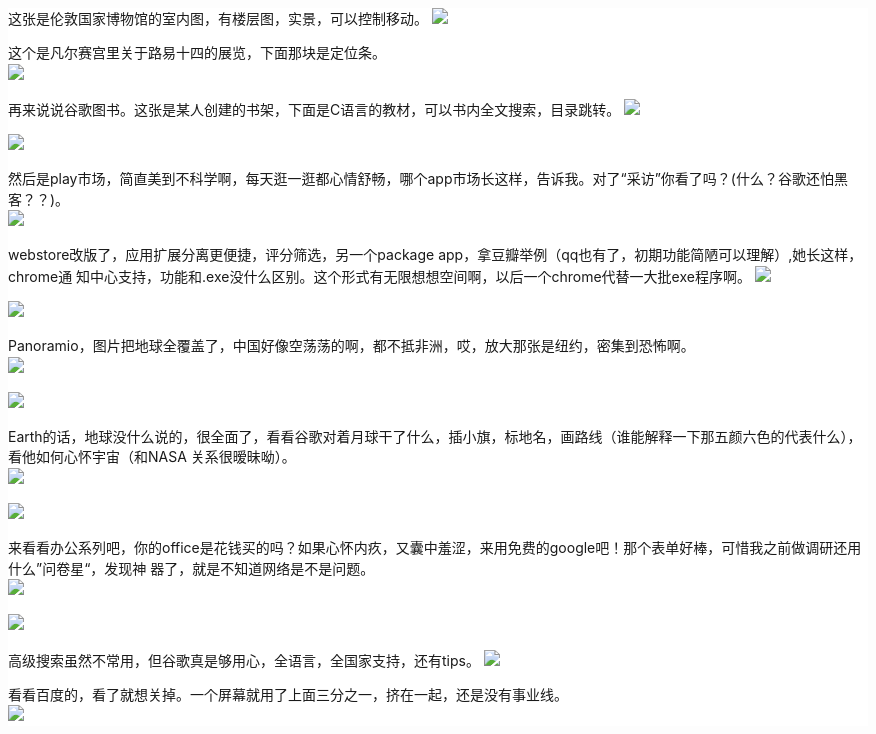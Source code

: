   
这张是伦敦国家博物馆的室内图，有楼层图，实景，可以控制移动。
![](/Users/zcr/code/product/tokindle/images/13df71d2f2eb57128b653e3c705ac2c6_b.jpg)

  
这个是凡尔赛宫里关于路易十四的展览，下面那块是定位条。  
![](/Users/zcr/code/product/tokindle/images/d5798423904e1572aa9d2d4fd1ede756_b.jpg)

  
再来说说谷歌图书。这张是某人创建的书架，下面是C语言的教材，可以书内全文搜索，目录跳转。
![](/Users/zcr/code/product/tokindle/images/04604da25575d33b5d176e118db754fd_b.jpg)

  
![](/Users/zcr/code/product/tokindle/images/72886493e9fa485da61e1bbba810d65b_b.jpg)

  
然后是play市场，简直美到不科学啊，每天逛一逛都心情舒畅，哪个app市场长这样，告诉我。对了“采访”你看了吗？(什么？谷歌还怕黑客？？)。  
![](/Users/zcr/code/product/tokindle/images/36e194b41696af92a1815ef0e3c812f1_b.jpg)

  
webstore改版了，应用扩展分离更便捷，评分筛选，另一个package app，拿豆瓣举例（qq也有了，初期功能简陋可以理解）,她长这样，chrome通
知中心支持，功能和.exe没什么区别。这个形式有无限想想空间啊，以后一个chrome代替一大批exe程序啊。
![](/Users/zcr/code/product/tokindle/images/4f0c3062f67e01f1d37949346fd00f34_b.jpg)

  
![](/Users/zcr/code/product/tokindle/images/1c51834ad38a93ea06ad63646fd6fd20_b.jpg)

  
Panoramio，图片把地球全覆盖了，中国好像空荡荡的啊，都不抵非洲，哎，放大那张是纽约，密集到恐怖啊。  
![](/Users/zcr/code/product/tokindle/images/a3cf89e6b406c8f7e5aeee720af057e0_b.jpg)


![](/Users/zcr/code/product/tokindle/images/877b42bcd18b2fb1672d56b41c772afa_b.jpg)

  
Earth的话，地球没什么说的，很全面了，看看谷歌对着月球干了什么，插小旗，标地名，画路线（谁能解释一下那五颜六色的代表什么），看他如何心怀宇宙（和NASA
关系很暧昧呦）。  
![](/Users/zcr/code/product/tokindle/images/9d81812bf36057f475d3694aa9bffbea_b.jpg)


![](/Users/zcr/code/product/tokindle/images/33873ea72c50a8fe77ec85b3b4a2a7c7_b.jpg)

  
来看看办公系列吧，你的office是花钱买的吗？如果心怀内疚，又囊中羞涩，来用免费的google吧！那个表单好棒，可惜我之前做调研还用什么”问卷星“，发现神
器了，就是不知道网络是不是问题。  
![](/Users/zcr/code/product/tokindle/images/18b1758d7323db651578c1890734d58a_b.jpg)


![](/Users/zcr/code/product/tokindle/images/28021f09ce6c4044bae42c8e574200b3_b.jpg)

  
高级搜索虽然不常用，但谷歌真是够用心，全语言，全国家支持，还有tips。
![](/Users/zcr/code/product/tokindle/images/0d1099a75744e7bd095655e4717ddaea_b.jpg)

  
看看百度的，看了就想关掉。一个屏幕就用了上面三分之一，挤在一起，还是没有事业线。  
![](/Users/zcr/code/product/tokindle/images/01dcff51e4af9bcade0cd5f58368a822_b.jpg)

